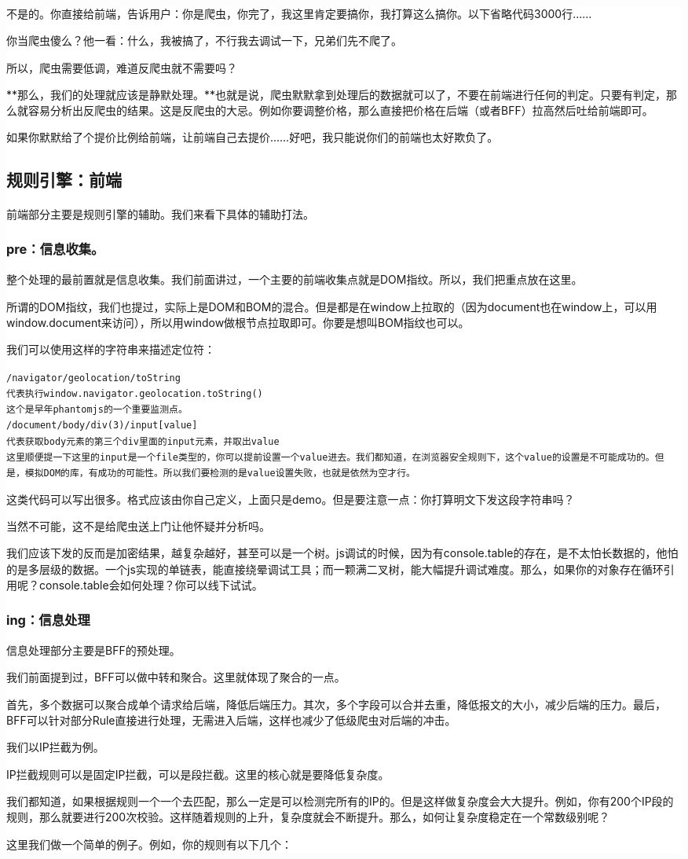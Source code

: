 不是的。你直接给前端，告诉用户：你是爬虫，你完了，我这里肯定要搞你，我打算这么搞你。以下省略代码3000行……

你当爬虫傻么？他一看：什么，我被搞了，不行我去调试一下，兄弟们先不爬了。

所以，爬虫需要低调，难道反爬虫就不需要吗？

**那么，我们的处理就应该是静默处理。**也就是说，爬虫默默拿到处理后的数据就可以了，不要在前端进行任何的判定。只要有判定，那么就容易分析出反爬虫的结果。这是反爬虫的大忌。例如你要调整价格，那么直接把价格在后端（或者BFF）拉高然后吐给前端即可。

如果你默默给了个提价比例给前端，让前端自己去提价……好吧，我只能说你们的前端也太好欺负了。

## 规则引擎：前端

前端部分主要是规则引擎的辅助。我们来看下具体的辅助打法。

### pre：信息收集。

整个处理的最前置就是信息收集。我们前面讲过，一个主要的前端收集点就是DOM指纹。所以，我们把重点放在这里。

所谓的DOM指纹，我们也提过，实际上是DOM和BOM的混合。但是都是在window上拉取的（因为document也在window上，可以用window.document来访问），所以用window做根节点拉取即可。你要是想叫BOM指纹也可以。

我们可以使用这样的字符串来描述定位符：

```plain
/navigator/geolocation/toString
代表执行window.navigator.geolocation.toString()
这个是早年phantomjs的一个重要监测点。
/document/body/div(3)/input[value]
代表获取body元素的第三个div里面的input元素，并取出value
这里顺便提一下这里的input是一个file类型的，你可以提前设置一个value进去。我们都知道，在浏览器安全规则下，这个value的设置是不可能成功的。但是，模拟DOM的库，有成功的可能性。所以我们要检测的是value设置失败，也就是依然为空才行。

```

这类代码可以写出很多。格式应该由你自己定义，上面只是demo。但是要注意一点：你打算明文下发这段字符串吗？

当然不可能，这不是给爬虫送上门让他怀疑并分析吗。

我们应该下发的反而是加密结果，越复杂越好，甚至可以是一个树。js调试的时候，因为有console.table的存在，是不太怕长数据的，他怕的是多层级的数据。一个js实现的单链表，能直接绕晕调试工具；而一颗满二叉树，能大幅提升调试难度。那么，如果你的对象存在循环引用呢？console.table会如何处理？你可以线下试试。

### ing：信息处理

信息处理部分主要是BFF的预处理。

我们前面提到过，BFF可以做中转和聚合。这里就体现了聚合的一点。

首先，多个数据可以聚合成单个请求给后端，降低后端压力。其次，多个字段可以合并去重，降低报文的大小，减少后端的压力。最后，BFF可以针对部分Rule直接进行处理，无需进入后端，这样也减少了低级爬虫对后端的冲击。

我们以IP拦截为例。

IP拦截规则可以是固定IP拦截，可以是段拦截。这里的核心就是要降低复杂度。

我们都知道，如果根据规则一个一个去匹配，那么一定是可以检测完所有的IP的。但是这样做复杂度会大大提升。例如，你有200个IP段的规则，那么就要进行200次校验。这样随着规则的上升，复杂度就会不断提升。那么，如何让复杂度稳定在一个常数级别呢？

这里我们做一个简单的例子。例如，你的规则有以下几个：
